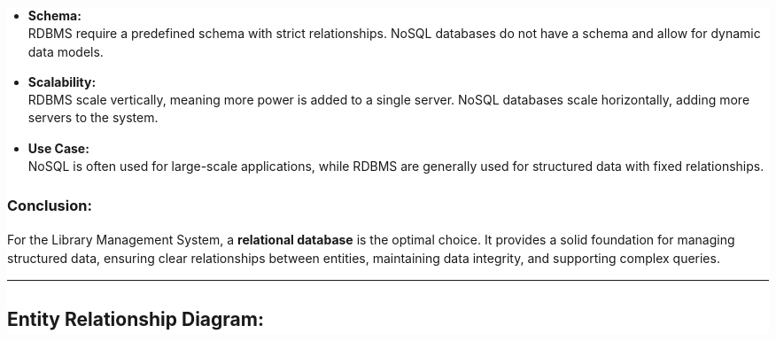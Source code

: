 - **Schema:**  
  RDBMS require a predefined schema with strict relationships. NoSQL databases do not have a schema and allow for dynamic data models.  

- **Scalability:**  
  RDBMS scale vertically, meaning more power is added to a single server. NoSQL databases scale horizontally, adding more servers to the system.  

- **Use Case:**  
  NoSQL is often used for large-scale applications, while RDBMS are generally used for structured data with fixed relationships.  


### Conclusion:
For the Library Management System, a **relational database** is the optimal choice. It provides a solid foundation for managing structured data, ensuring clear relationships between entities, maintaining data integrity, and supporting complex queries.

---


## **Entity Relationship Diagram:**

